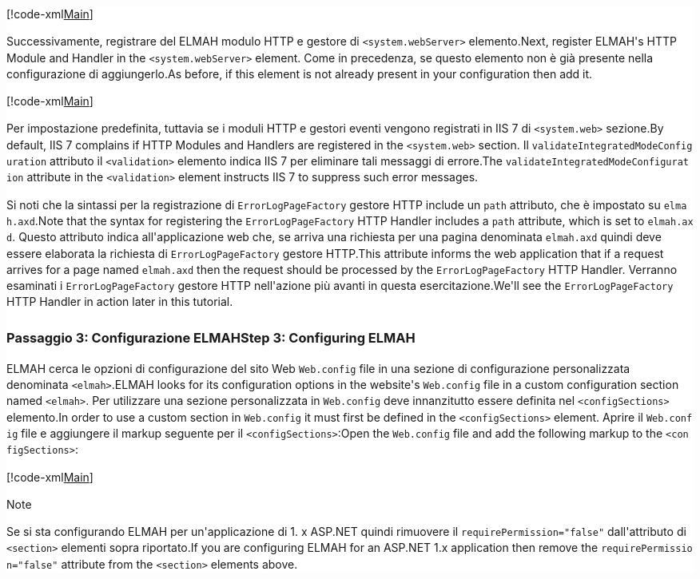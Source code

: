[!code-xml[Main](logging-error-details-with-elmah-vb/samples/sample1.xml)]

<span data-ttu-id="c3a65-175">Successivamente, registrare del ELMAH modulo HTTP e gestore di `<system.webServer>` elemento.</span><span class="sxs-lookup"><span data-stu-id="c3a65-175">Next, register ELMAH's HTTP Module and Handler in the `<system.webServer>` element.</span></span> <span data-ttu-id="c3a65-176">Come in precedenza, se questo elemento non è già presente nella configurazione di aggiungerlo.</span><span class="sxs-lookup"><span data-stu-id="c3a65-176">As before, if this element is not already present in your configuration then add it.</span></span>

[!code-xml[Main](logging-error-details-with-elmah-vb/samples/sample2.xml)]

<span data-ttu-id="c3a65-177">Per impostazione predefinita, tuttavia se i moduli HTTP e gestori eventi vengono registrati in IIS 7 di `<system.web>` sezione.</span><span class="sxs-lookup"><span data-stu-id="c3a65-177">By default, IIS 7 complains if HTTP Modules and Handlers are registered in the `<system.web>` section.</span></span> <span data-ttu-id="c3a65-178">Il `validateIntegratedModeConfiguration` attributo il `<validation>` elemento indica IIS 7 per eliminare tali messaggi di errore.</span><span class="sxs-lookup"><span data-stu-id="c3a65-178">The `validateIntegratedModeConfiguration` attribute in the `<validation>` element instructs IIS 7 to suppress such error messages.</span></span>

<span data-ttu-id="c3a65-179">Si noti che la sintassi per la registrazione di `ErrorLogPageFactory` gestore HTTP include un `path` attributo, che è impostato su `elmah.axd`.</span><span class="sxs-lookup"><span data-stu-id="c3a65-179">Note that the syntax for registering the `ErrorLogPageFactory` HTTP Handler includes a `path` attribute, which is set to `elmah.axd`.</span></span> <span data-ttu-id="c3a65-180">Questo attributo indica all'applicazione web che, se arriva una richiesta per una pagina denominata `elmah.axd` quindi deve essere elaborata la richiesta di `ErrorLogPageFactory` gestore HTTP.</span><span class="sxs-lookup"><span data-stu-id="c3a65-180">This attribute informs the web application that if a request arrives for a page named `elmah.axd` then the request should be processed by the `ErrorLogPageFactory` HTTP Handler.</span></span> <span data-ttu-id="c3a65-181">Verranno esaminati i `ErrorLogPageFactory` gestore HTTP nell'azione più avanti in questa esercitazione.</span><span class="sxs-lookup"><span data-stu-id="c3a65-181">We'll see the `ErrorLogPageFactory` HTTP Handler in action later in this tutorial.</span></span>

### <a name="step-3-configuring-elmah"></a><span data-ttu-id="c3a65-182">Passaggio 3: Configurazione ELMAH</span><span class="sxs-lookup"><span data-stu-id="c3a65-182">Step 3: Configuring ELMAH</span></span>

<span data-ttu-id="c3a65-183">ELMAH cerca le opzioni di configurazione del sito Web `Web.config` file in una sezione di configurazione personalizzata denominata `<elmah>`.</span><span class="sxs-lookup"><span data-stu-id="c3a65-183">ELMAH looks for its configuration options in the website's `Web.config` file in a custom configuration section named `<elmah>`.</span></span> <span data-ttu-id="c3a65-184">Per utilizzare una sezione personalizzata in `Web.config` deve innanzitutto essere definita nel `<configSections>` elemento.</span><span class="sxs-lookup"><span data-stu-id="c3a65-184">In order to use a custom section in `Web.config` it must first be defined in the `<configSections>` element.</span></span> <span data-ttu-id="c3a65-185">Aprire il `Web.config` file e aggiungere il markup seguente per il `<configSections>`:</span><span class="sxs-lookup"><span data-stu-id="c3a65-185">Open the `Web.config` file and add the following markup to the `<configSections>`:</span></span>

[!code-xml[Main](logging-error-details-with-elmah-vb/samples/sample3.xml)]

> [!NOTE]
> <span data-ttu-id="c3a65-186">Se si sta configurando ELMAH per un'applicazione di 1. x ASP.NET quindi rimuovere il `requirePermission="false"` dall'attributo di `<section>` elementi sopra riportato.</span><span class="sxs-lookup"><span data-stu-id="c3a65-186">If you are configuring ELMAH for an ASP.NET 1.x application then remove the `requirePermission="false"` attribute from the `<section>` elements above.</span></span>
